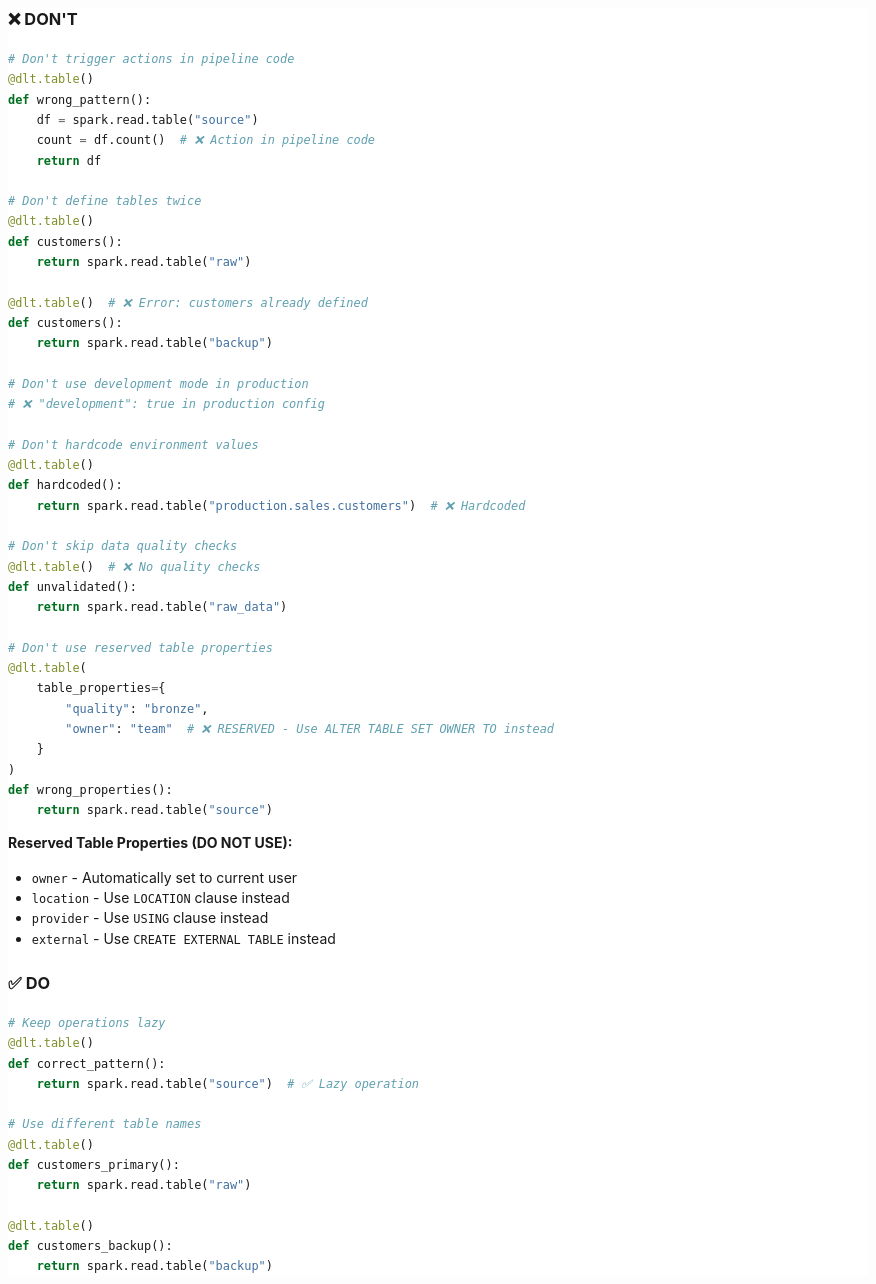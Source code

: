 ### ❌ DON'T

```python
# Don't trigger actions in pipeline code
@dlt.table()
def wrong_pattern():
    df = spark.read.table("source")
    count = df.count()  # ❌ Action in pipeline code
    return df

# Don't define tables twice
@dlt.table()
def customers():
    return spark.read.table("raw")

@dlt.table()  # ❌ Error: customers already defined
def customers():
    return spark.read.table("backup")

# Don't use development mode in production
# ❌ "development": true in production config

# Don't hardcode environment values
@dlt.table()
def hardcoded():
    return spark.read.table("production.sales.customers")  # ❌ Hardcoded

# Don't skip data quality checks
@dlt.table()  # ❌ No quality checks
def unvalidated():
    return spark.read.table("raw_data")

# Don't use reserved table properties
@dlt.table(
    table_properties={
        "quality": "bronze",
        "owner": "team"  # ❌ RESERVED - Use ALTER TABLE SET OWNER TO instead
    }
)
def wrong_properties():
    return spark.read.table("source")
```

**Reserved Table Properties (DO NOT USE):**
- `owner` - Automatically set to current user
- `location` - Use `LOCATION` clause instead
- `provider` - Use `USING` clause instead
- `external` - Use `CREATE EXTERNAL TABLE` instead

### ✅ DO

```python
# Keep operations lazy
@dlt.table()
def correct_pattern():
    return spark.read.table("source")  # ✅ Lazy operation

# Use different table names
@dlt.table()
def customers_primary():
    return spark.read.table("raw")

@dlt.table()
def customers_backup():
    return spark.read.table("backup")
```